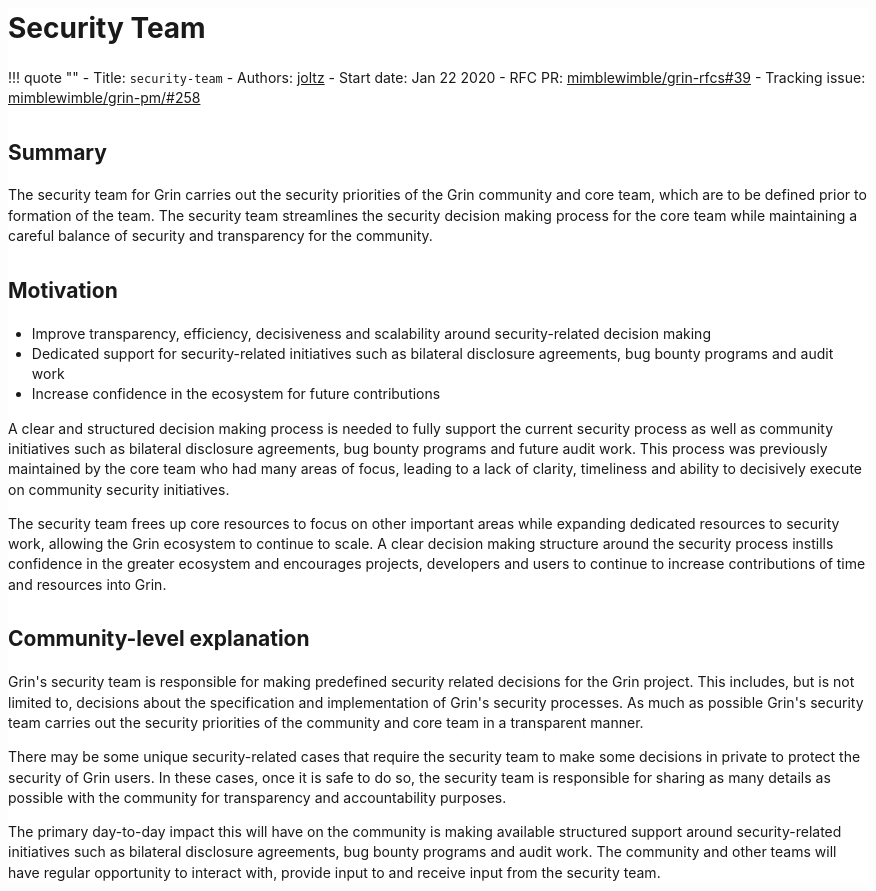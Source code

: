 # Security Team

!!! quote ""
    - Title: `security-team`
    - Authors: [joltz](mailto:joltz@protonmail.com)
    - Start date: Jan 22 2020
    - RFC PR: [mimblewimble/grin-rfcs#39](https://github.com/mimblewimble/grin-rfcs/pull/39)
    - Tracking issue: [mimblewimble/grin-pm/#258](https://github.com/mimblewimble/grin-pm/issues/258)

## Summary

[summary]: #summary

The security team for Grin carries out the security priorities of the Grin community and core team, which are to be defined prior to formation of the team. The security team streamlines the security decision making process for the core team while maintaining a careful balance of security and transparency for the community.

## Motivation

[motivation]: #motivation

* Improve transparency, efficiency, decisiveness and scalability around security-related decision making
* Dedicated support for security-related initiatives such as bilateral disclosure agreements, bug bounty programs and audit work
* Increase confidence in the ecosystem for future contributions

A clear and structured decision making process is needed to fully support the current security process as well as community initiatives such as bilateral disclosure agreements, bug bounty programs and future audit work. This process was previously maintained by the core team who had many areas of focus, leading to a lack of clarity, timeliness and ability to decisively execute on community security initiatives.

The security team frees up core resources to focus on other important areas while expanding dedicated resources to security work, allowing the Grin ecosystem to continue to scale. A clear decision making structure around the security process instills confidence in the greater ecosystem and encourages projects, developers and users to continue to increase contributions of time and resources into Grin.

## Community-level explanation

[community-level-explanation]: #community-level-explanation

Grin's security team is responsible for making predefined security related decisions for the Grin project. This includes, but is not limited to, decisions about the specification and implementation of Grin's security processes. As much as possible Grin's security team carries out the security priorities of the community and core team in a transparent manner.

There may be some unique security-related cases that require the security team to make some decisions in private to protect the security of Grin users. In these cases, once it is safe to do so, the security team is responsible for sharing as many details as possible with the community for transparency and accountability purposes.

The primary day-to-day impact this will have on the community is making available structured support around security-related initiatives such as bilateral disclosure agreements, bug bounty programs and audit work. The community and other teams will have regular opportunity to interact with, provide input to and receive input from the security team.


[reference-level-explanation]: #reference-level-explanation
[drawbacks]: #drawbacks
[rationale-and-alternatives]: #rationale-and-alternatives
[prior-art]: #prior-art
[unresolved-questions]: #unresolved-questions
[future-possibilities]: #future-possibilities
[references]: #references
[^1]: [Grin's Governance RFC](https://github.com/mimblewimble/grin-rfcs/blob/master/text/0002-grin-governance.md#teams)
[^2]: [Grin's Security Process RFC](https://github.com/mimblewimble/grin-rfcs/blob/master/text/0003-security-process.md)